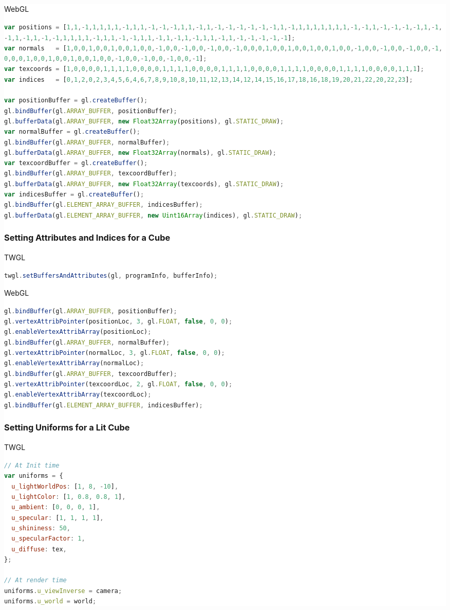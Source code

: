 WebGL
```javascript
var positions = [1,1,-1,1,1,1,1,-1,1,1,-1,-1,-1,1,1,-1,1,-1,-1,-1,-1,-1,-1,1,-1,1,1,1,1,1,1,1,-1,-1,1,-1,-1,-1,-1,1,-1,-1,1,-1,1,-1,-1,1,1,1,1,-1,1,1,-1,-1,1,1,-1,1,-1,1,-1,1,1,-1,1,-1,-1,-1,-1,-1];
var normals   = [1,0,0,1,0,0,1,0,0,1,0,0,-1,0,0,-1,0,0,-1,0,0,-1,0,0,0,1,0,0,1,0,0,1,0,0,1,0,0,-1,0,0,-1,0,0,-1,0,0,-1,0,0,0,1,0,0,1,0,0,1,0,0,1,0,0,-1,0,0,-1,0,0,-1,0,0,-1];
var texcoords = [1,0,0,0,0,1,1,1,1,0,0,0,0,1,1,1,1,0,0,0,0,1,1,1,1,0,0,0,0,1,1,1,1,0,0,0,0,1,1,1,1,0,0,0,0,1,1,1];
var indices   = [0,1,2,0,2,3,4,5,6,4,6,7,8,9,10,8,10,11,12,13,14,12,14,15,16,17,18,16,18,19,20,21,22,20,22,23];

var positionBuffer = gl.createBuffer();
gl.bindBuffer(gl.ARRAY_BUFFER, positionBuffer);
gl.bufferData(gl.ARRAY_BUFFER, new Float32Array(positions), gl.STATIC_DRAW);
var normalBuffer = gl.createBuffer();
gl.bindBuffer(gl.ARRAY_BUFFER, normalBuffer);
gl.bufferData(gl.ARRAY_BUFFER, new Float32Array(normals), gl.STATIC_DRAW);
var texcoordBuffer = gl.createBuffer();
gl.bindBuffer(gl.ARRAY_BUFFER, texcoordBuffer);
gl.bufferData(gl.ARRAY_BUFFER, new Float32Array(texcoords), gl.STATIC_DRAW);
var indicesBuffer = gl.createBuffer();
gl.bindBuffer(gl.ELEMENT_ARRAY_BUFFER, indicesBuffer);
gl.bufferData(gl.ELEMENT_ARRAY_BUFFER, new Uint16Array(indices), gl.STATIC_DRAW);
```

### Setting Attributes and Indices for a Cube

TWGL

```javascript
twgl.setBuffersAndAttributes(gl, programInfo, bufferInfo);
```

WebGL

```javascript
gl.bindBuffer(gl.ARRAY_BUFFER, positionBuffer);
gl.vertexAttribPointer(positionLoc, 3, gl.FLOAT, false, 0, 0);
gl.enableVertexAttribArray(positionLoc);
gl.bindBuffer(gl.ARRAY_BUFFER, normalBuffer);
gl.vertexAttribPointer(normalLoc, 3, gl.FLOAT, false, 0, 0);
gl.enableVertexAttribArray(normalLoc);
gl.bindBuffer(gl.ARRAY_BUFFER, texcoordBuffer);
gl.vertexAttribPointer(texcoordLoc, 2, gl.FLOAT, false, 0, 0);
gl.enableVertexAttribArray(texcoordLoc);
gl.bindBuffer(gl.ELEMENT_ARRAY_BUFFER, indicesBuffer);
```

### Setting Uniforms for a Lit Cube

TWGL

```javascript
// At Init time
var uniforms = {
  u_lightWorldPos: [1, 8, -10],
  u_lightColor: [1, 0.8, 0.8, 1],
  u_ambient: [0, 0, 0, 1],
  u_specular: [1, 1, 1, 1],
  u_shininess: 50,
  u_specularFactor: 1,
  u_diffuse: tex,
};

// At render time
uniforms.u_viewInverse = camera;
uniforms.u_world = world;
```